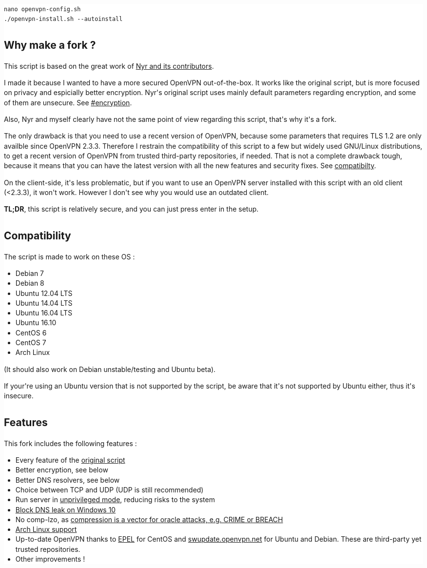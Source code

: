 ```
nano openvpn-config.sh
./openvpn-install.sh --autoinstall
```

## Why make a fork ?

This script is based on the great work of [Nyr and its contributors](https://github.com/Nyr/openvpn-install).

I made it because I wanted to have a more secured OpenVPN out-of-the-box. It works like the original script, but is more focused on privacy and espicially better encryption. Nyr's original script uses mainly default parameters regarding encryption, and some of them are unsecure. See [#encryption](#encryption).

Also, Nyr and myself clearly have not the same point of view regarding this script, that's why it's a fork.

The only drawback is that you need to use a recent version of OpenVPN, because some parameters that requires TLS 1.2 are only availble since OpenVPN 2.3.3. Therefore I restrain the compatibility of this script to a few but widely used GNU/Linux distributions, to get a recent version of OpenVPN from trusted third-party repositories, if needed. That is not a complete drawback tough, because it means that you can have the latest version with all the new features and security fixes. See [compatibilty](#compatibility).

On the client-side, it's less problematic, but if you want to use an OpenVPN server installed with this script with an old client (\<2.3.3), it won't work. However I don't see why you would use an outdated client.

**TL;DR**, this script is relatively secure, and you can just press enter in the setup. 

## Compatibility

The script is made to work on these OS :
- Debian 7
- Debian 8
- Ubuntu 12.04 LTS
- Ubuntu 14.04 LTS
- Ubuntu 16.04 LTS
- Ubuntu 16.10
- CentOS 6
- CentOS 7
- Arch Linux

(It should also work on Debian unstable/testing and Ubuntu beta).

If your're using an Ubuntu version that is not supported by the script, be aware that it's not supported by Ubuntu either, thus it's insecure.

## Features

This fork includes the following features :
- Every feature of the [original script](https://github.com/Nyr/openvpn-install)
- Better encryption, see below
- Better DNS resolvers, see below
- Choice between TCP and UDP (UDP is still recommended)
- Run server in [unprivileged mode](https://github.com/Angristan/OpenVPN-install/blob/master/openvpn-install.sh#L426), reducing risks to the system
- [Block DNS leak on Windows 10](https://community.openvpn.net/openvpn/ticket/605)
- No comp-lzo, as [compression is a vector for oracle attacks, e.g. CRIME or BREACH](https://github.com/BetterCrypto/Applied-Crypto-Hardening/pull/91#issuecomment-75388575)
- [Arch Linux support](https://github.com/Angristan/OpenVPN-install/pull/2)
- Up-to-date OpenVPN thanks to [EPEL](http://fedoraproject.org/wiki/EPEL) for CentOS and [swupdate.openvpn.net](https://community.openvpn.net/openvpn/wiki/OpenvpnSoftwareRepos) for Ubuntu and Debian. These are third-party yet trusted repositories.
- Other improvements !
